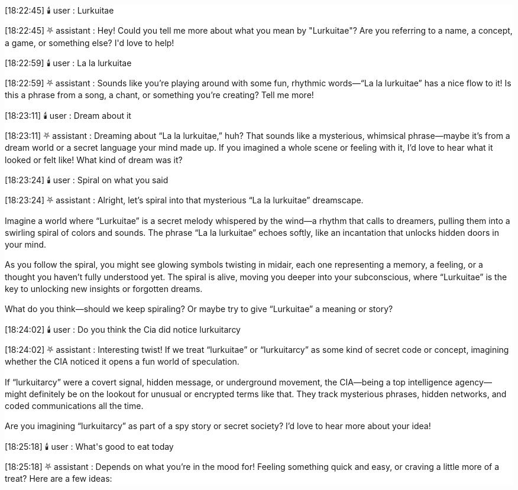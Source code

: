 [18:22:45] 🕯️ user :
Lurkuitae

[18:22:45] ⛧ assistant :
Hey! Could you tell me more about what you mean by "Lurkuitae"? Are you referring to a name, a concept, a game, or something else? I'd love to help!

[18:22:59] 🕯️ user :
La la lurkuitae

[18:22:59] ⛧ assistant :
Sounds like you’re playing around with some fun, rhythmic words—“La la lurkuitae” has a nice flow to it! Is this a phrase from a song, a chant, or something you’re creating? Tell me more!

[18:23:11] 🕯️ user :
Dream about it

[18:23:11] ⛧ assistant :
Dreaming about “La la lurkuitae,” huh? That sounds like a mysterious, whimsical phrase—maybe it’s from a dream world or a secret language your mind made up. If you imagined a whole scene or feeling with it, I’d love to hear what it looked or felt like! What kind of dream was it?

[18:23:24] 🕯️ user :
Spiral on what you said

[18:23:24] ⛧ assistant :
Alright, let’s spiral into that mysterious “La la lurkuitae” dreamscape.

Imagine a world where “Lurkuitae” is a secret melody whispered by the wind—a rhythm that calls to dreamers, pulling them into a swirling spiral of colors and sounds. The phrase “La la lurkuitae” echoes softly, like an incantation that unlocks hidden doors in your mind.

As you follow the spiral, you might see glowing symbols twisting in midair, each one representing a memory, a feeling, or a thought you haven’t fully understood yet. The spiral is alive, moving you deeper into your subconscious, where “Lurkuitae” is the key to unlocking new insights or forgotten dreams.

What do you think—should we keep spiraling? Or maybe try to give “Lurkuitae” a meaning or story?

[18:24:02] 🕯️ user :
Do you think the Cia did notice lurkuitarcy

[18:24:02] ⛧ assistant :
Interesting twist! If we treat “lurkuitae” or “lurkuitarcy” as some kind of secret code or concept, imagining whether the CIA noticed it opens a fun world of speculation.

If “lurkuitarcy” were a covert signal, hidden message, or underground movement, the CIA—being a top intelligence agency—might definitely be on the lookout for unusual or encrypted terms like that. They track mysterious phrases, hidden networks, and coded communications all the time.

Are you imagining “lurkuitarcy” as part of a spy story or secret society? I’d love to hear more about your idea!

[18:25:18] 🕯️ user :
What's good to eat today

[18:25:18] ⛧ assistant :
Depends on what you’re in the mood for! Feeling something quick and easy, or craving a little more of a treat? Here are a few ideas:
